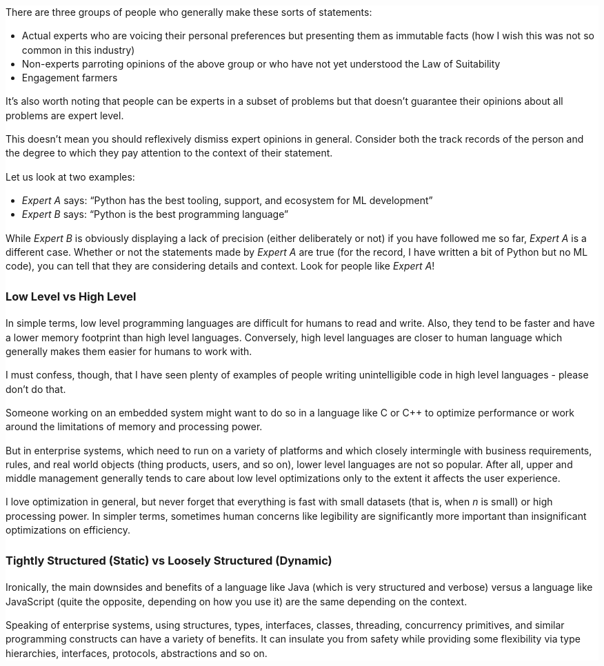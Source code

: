 There are three groups of people who generally make these sorts of statements:

- Actual experts who are voicing their personal preferences but presenting them as immutable facts (how I wish this was not so common in this industry)
- Non-experts parroting opinions of the above group or who have not yet understood the Law of Suitability
- Engagement farmers

It’s also worth noting that people can be experts in a subset of problems but that doesn’t guarantee their opinions about all problems are expert level.

This doesn’t mean you should reflexively dismiss expert opinions in general. Consider both the track records of the person and the degree to which they pay attention to the context of their statement.

Let us look at two examples:

- *Expert A* says: “Python has the best tooling, support, and ecosystem for ML development”
- *Expert B* says: “Python is the best programming language”

While *Expert B* is obviously displaying a lack of precision (either deliberately or not) if you have followed me so far, *Expert A* is a different case. Whether or not the statements made by *Expert A* are true (for the record, I have written a bit of Python but no ML code), you can tell that they are considering details and context. Look for people like *Expert A*!

### Low Level vs High Level

In simple terms, low level programming languages are difficult for humans to read and write. Also, they tend to be faster and have a lower memory footprint than high level languages. Conversely, high level languages are closer to human language which generally makes them easier for humans to work with.

I must confess, though, that I have seen plenty of examples of people writing unintelligible code in high level languages - please don’t do that.

Someone working on an embedded system might want to do so in a language like C or C++ to optimize performance or work around the limitations of memory and processing power.

But in enterprise systems, which need to run on a variety of platforms and which closely intermingle with business requirements, rules, and real world objects (thing products, users, and so on), lower level languages are not so popular. After all, upper and middle management generally tends to care about low level optimizations only to the extent it affects the user experience.

I love optimization in general, but never forget that everything is fast with small datasets (that is, when *n* is small) or high processing power. In simpler terms, sometimes human concerns like legibility are significantly more important than insignificant optimizations on efficiency.

### Tightly Structured (Static) vs Loosely Structured (Dynamic)

Ironically, the main downsides and benefits of a language like Java (which is very structured and verbose) versus a language like JavaScript (quite the opposite, depending on how you use it) are the same depending on the context.

Speaking of enterprise systems, using structures, types, interfaces, classes, threading, concurrency primitives, and similar programming constructs can have a variety of benefits. It can insulate you from safety while providing some flexibility via type hierarchies, interfaces, protocols, abstractions and so on.
